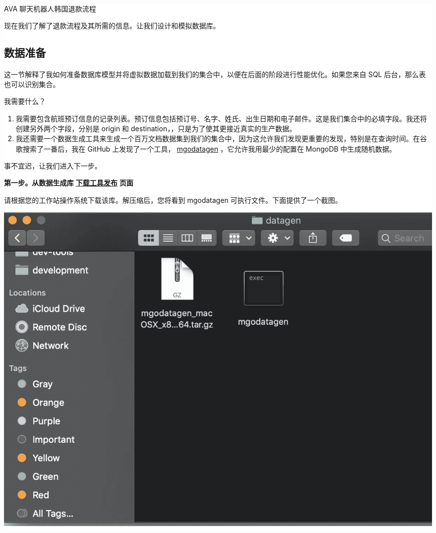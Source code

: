 AVA 聊天机器人韩国退款流程

现在我们了解了退款流程及其所需的信息。让我们设计和模拟数据库。

## 数据准备

这一节解释了我如何准备数据库模型并将虚拟数据加载到我们的集合中，以便在后面的阶段进行性能优化。如果您来自 SQL 后台，那么表也可以识别集合。

我需要什么？

1.  我需要包含航班预订信息的记录列表。预订信息包括预订号、名字、姓氏、出生日期和电子邮件。这是我们集合中的必填字段。我还将创建另外两个字段，分别是 origin 和 destination，，只是为了使其更接近真实的生产数据。
2.  我还需要一个数据生成工具来生成一个百万文档数据集到我们的集合中，因为这允许我们发现更重要的发现，特别是在查询时间。在谷歌搜索了一番后，我在 GitHub 上发现了一个工具， [mgodatagen](https://github.com/feliixx/mgodatagen) ，它允许我用最少的配置在 MongoDB 中生成随机数据。

事不宜迟，让我们进入下一步。

**第一步。从数据生成库** [**下载工具发布**](https://github.com/feliixx/mgodatagen/releases) **页面**

请根据您的工作站操作系统下载该库。解压缩后，您将看到 mgodatagen 可执行文件。下面提供了一个截图。

![](img/026f4c4bf83f97905c07bfbb4d78bf64.png)

